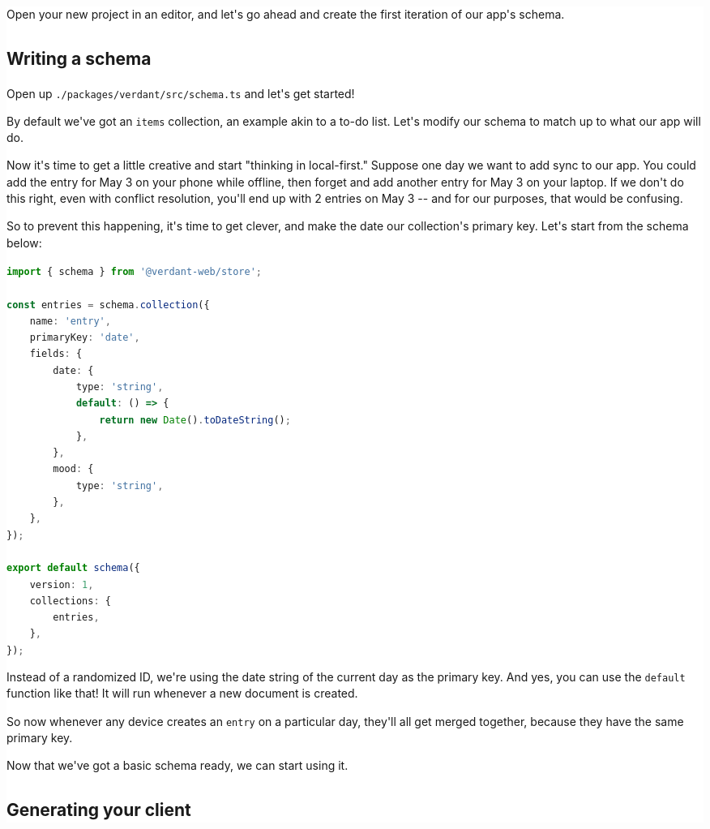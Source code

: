 Open your new project in an editor, and let's go ahead and create the first iteration of our app's schema.

## Writing a schema

Open up `./packages/verdant/src/schema.ts` and let's get started!

By default we've got an `items` collection, an example akin to a to-do list. Let's modify our schema to match up to what our app will do.

Now it's time to get a little creative and start "thinking in local-first." Suppose one day we want to add sync to our app. You could add the entry for May 3 on your phone while offline, then forget and add another entry for May 3 on your laptop. If we don't do this right, even with conflict resolution, you'll end up with 2 entries on May 3 -- and for our purposes, that would be confusing.

So to prevent this happening, it's time to get clever, and make the date our collection's primary key. Let's start from the schema below:

```ts
import { schema } from '@verdant-web/store';

const entries = schema.collection({
	name: 'entry',
	primaryKey: 'date',
	fields: {
		date: {
			type: 'string',
			default: () => {
				return new Date().toDateString();
			},
		},
		mood: {
			type: 'string',
		},
	},
});

export default schema({
	version: 1,
	collections: {
		entries,
	},
});
```

Instead of a randomized ID, we're using the date string of the current day as the primary key. And yes, you can use the `default` function like that! It will run whenever a new document is created.

So now whenever any device creates an `entry` on a particular day, they'll all get merged together, because they have the same primary key.

Now that we've got a basic schema ready, we can start using it.

## Generating your client
